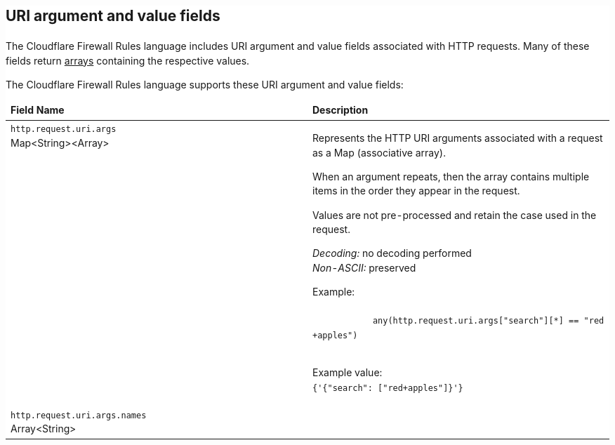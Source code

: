 
## URI argument and value fields

The Cloudflare Firewall Rules language includes URI argument and value fields associated with HTTP requests. Many of these fields return [arrays](/cf-firewall-language/values#arrays) containing the respective values.

The Cloudflare Firewall Rules language supports these URI argument and value fields:

<table>
  <thead>
    <tr>
      <td style="width: 50%;">
        <strong>Field Name</strong>
      </td>
      <td>
        <strong>Description</strong>
      </td>
    </tr>
  </thead>
  <tbody>
    <tr id="field-http-request-uri-args">
      <td valign="top">
        <code>http.request.uri.args</code>
        <br />
        <Type>Map&lt;String&gt;&lt;Array&gt;</Type>
      </td>
      <td>
        <p>
          Represents the HTTP URI arguments associated with a request as a Map
          (associative array).
        </p>
        <p>
          When an argument repeats, then the array contains multiple items in
          the order they appear in the request.
        </p>
        <p>
          Values are not pre-processed and retain the case used in the request.
        </p>
        <p>
          <em>Decoding:</em> no decoding performed
          <br />
          <em>Non-ASCII:</em> preserved
        </p>
        <p>
          Example:
          <br />
          <code class="InlineCode">
            any(http.request.uri.args["search"][*] == "red+apples")
          </code>
        </p>
        <p>
          Example value:
          <br />
          <code class="InlineCode">{'{"search": ["red+apples"]}'}</code>
        </p>
      </td>
    </tr>
    <tr id="field-http-request-uri-args-names">
      <td valign="top">
        <code>http.request.uri.args.names</code>
        <br />
        <Type>Array&lt;String></Type>
      </td>